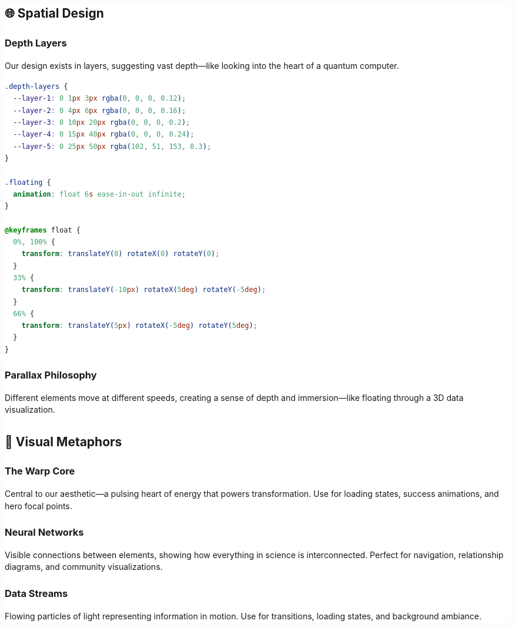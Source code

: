 ## 🌐 Spatial Design

### Depth Layers

Our design exists in layers, suggesting vast depth—like looking into the heart of a quantum computer.

```css
.depth-layers {
  --layer-1: 0 1px 3px rgba(0, 0, 0, 0.12);
  --layer-2: 0 4px 6px rgba(0, 0, 0, 0.16);
  --layer-3: 0 10px 20px rgba(0, 0, 0, 0.2);
  --layer-4: 0 15px 40px rgba(0, 0, 0, 0.24);
  --layer-5: 0 25px 50px rgba(102, 51, 153, 0.3);
}

.floating {
  animation: float 6s ease-in-out infinite;
}

@keyframes float {
  0%, 100% {
    transform: translateY(0) rotateX(0) rotateY(0);
  }
  33% {
    transform: translateY(-10px) rotateX(5deg) rotateY(-5deg);
  }
  66% {
    transform: translateY(5px) rotateX(-5deg) rotateY(5deg);
  }
}
```

### Parallax Philosophy

Different elements move at different speeds, creating a sense of depth and immersion—like floating through a 3D data visualization.

## 🎨 Visual Metaphors

### The Warp Core
Central to our aesthetic—a pulsing heart of energy that powers transformation. Use for loading states, success animations, and hero focal points.

### Neural Networks
Visible connections between elements, showing how everything in science is interconnected. Perfect for navigation, relationship diagrams, and community visualizations.

### Data Streams
Flowing particles of light representing information in motion. Use for transitions, loading states, and background ambiance.
